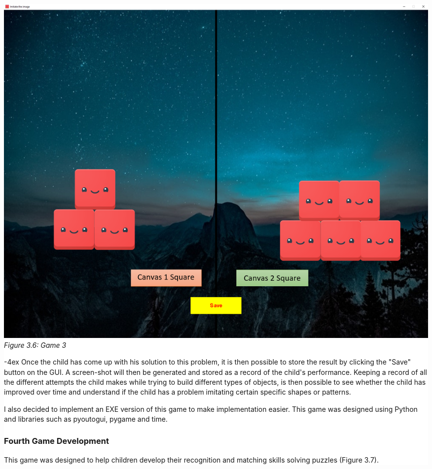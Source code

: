 ![Game 3](images/game7.PNG)*Figure 3.6: Game 3*

-4ex Once the child has come up with his solution to this problem, it is
then possible to store the result by clicking the \"Save\" button on the
GUI. A screen-shot will then be generated and stored as a record of the
child's performance. Keeping a record of all the different attempts the
child makes while trying to build different types of objects, is then
possible to see whether the child has improved over time and understand
if the child has a problem imitating certain specific shapes or
patterns.

I also decided to implement an EXE version of this game to make
implementation easier. This game was designed using Python and libraries
such as pyoutogui, pygame and time.

### Fourth Game Development

This game was designed to help children develop their recognition and
matching skills solving puzzles (Figure 3.7).
